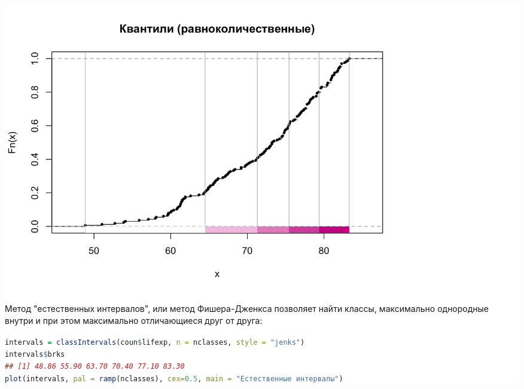 <img src="10-ThematicMapping_files/figure-html/unnamed-chunk-13-1.png" width="672" />

Метод "естественных интервалов", или метод Фишера-Дженкса позволяет найти классы, максимально однородные внутри и при этом максимально отличающиеся друг от друга:

```r
intervals = classIntervals(coun$lifexp, n = nclasses, style = "jenks")
intervals$brks
## [1] 48.86 55.90 63.70 70.40 77.10 83.30
plot(intervals, pal = ramp(nclasses), cex=0.5, main = "Естественные интервалы")
```
